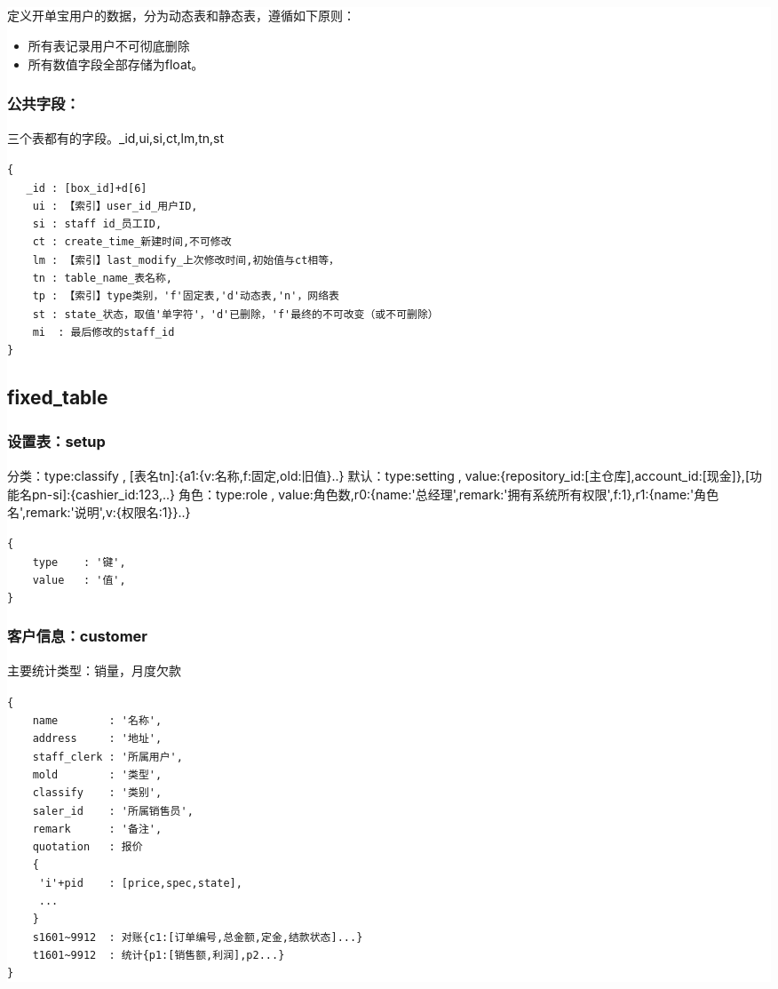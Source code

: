 定义开单宝用户的数据，分为动态表和静态表，遵循如下原则：
 * 所有表记录用户不可彻底删除
 * 所有数值字段全部存储为float。

### 公共字段：
 
三个表都有的字段。_id,ui,si,ct,lm,tn,st

```javascrit
{
   _id : [box_id]+d[6]
	ui : 【索引】user_id_用户ID,
	si : staff id_员工ID,
	ct : create_time_新建时间,不可修改
	lm : 【索引】last_modify_上次修改时间,初始值与ct相等，
	tn : table_name_表名称,
    tp : 【索引】type类别，'f'固定表,'d'动态表,'n'，网络表
	st : state_状态，取值'单字符'，'d'已删除，'f'最终的不可改变（或不可删除）
	mi  : 最后修改的staff_id
}
```

## fixed_table

### 设置表：setup

分类：type:classify , [表名tn]:{a1:{v:名称,f:固定,old:旧值}..}
默认：type:setting  , value:{repository_id:[主仓库],account_id:[现金]},[功能名pn-si]:{cashier_id:123,..}
角色：type:role     , value:角色数,r0:{name:'总经理',remark:'拥有系统所有权限',f:1},r1:{name:'角色名',remark:'说明',v:{权限名:1}}..}

```javascrit
{
	type 	: '键',
	value	: '值',
}
```

### 客户信息：customer

 主要统计类型：销量，月度欠款
 
```javascrit
{
	name        : '名称',
	address     : '地址',
	staff_clerk : '所属用户',
	mold        : '类型',
	classify    : '类别',
	saler_id    : '所属销售员',
 	remark      : '备注',
	quotation   : 报价
	{
	 'i'+pid    : [price,spec,state],
	 ...
	}
	s1601~9912  : 对账{c1:[订单编号,总金额,定金,结款状态]...}
	t1601~9912  : 统计{p1:[销售额,利润],p2...}
}
```
